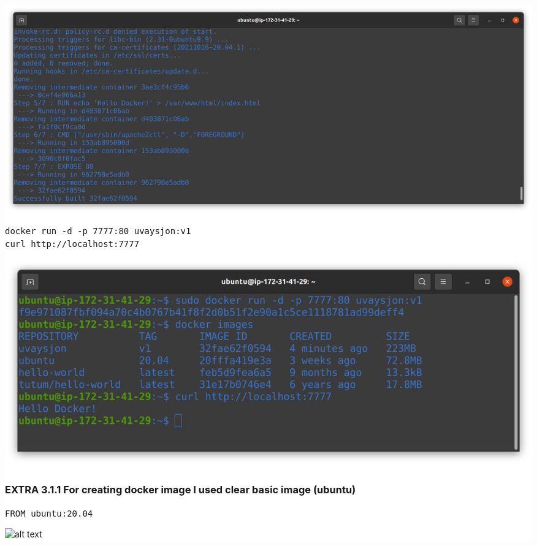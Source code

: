 ![alt text](./screenshots/Picture10.png)

<pre>
docker run -d -p 7777:80 uvaysjon:v1 
curl http://localhost:7777
</pre>

![alt text](./screenshots/Picture11.png)


### EXTRA 3.1.1 For creating docker image I used clear basic image (ubuntu)

<pre>
FROM ubuntu:20.04
</pre>

![alt text](./screenshots/Picture12.png)
